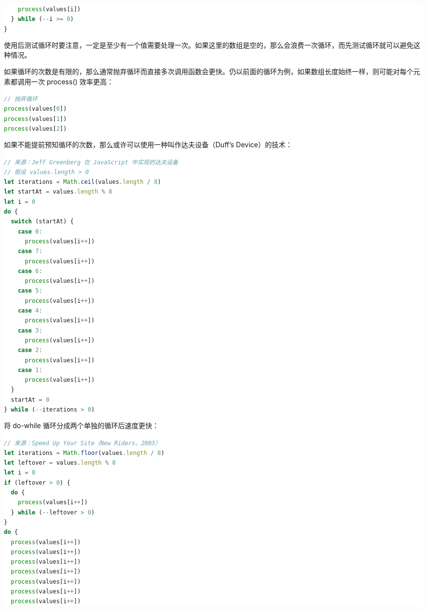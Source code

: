 ```js
    process(values[i])
  } while (--i >= 0)
}
```

使用后测试循环时要注意，一定是至少有一个值需要处理一次。如果这里的数组是空的，那么会浪费一次循环，而先测试循环就可以避免这种情况。

如果循环的次数是有限的，那么通常抛弃循环而直接多次调用函数会更快。仍以前面的循环为例，如果数组长度始终一样，则可能对每个元素都调用一次 process() 效率更高：

```js
// 抛弃循环
process(values[0])
process(values[1])
process(values[2])
```

如果不能提前预知循环的次数，那么或许可以使用一种叫作达夫设备（Duff’s Device）的技术：

```js
// 来源：Jeff Greenberg 在 JavaScript 中实现的达夫设备
// 假设 values.length > 0
let iterations = Math.ceil(values.length / 8)
let startAt = values.length % 8
let i = 0
do {
  switch (startAt) {
    case 0:
      process(values[i++])
    case 7:
      process(values[i++])
    case 6:
      process(values[i++])
    case 5:
      process(values[i++])
    case 4:
      process(values[i++])
    case 3:
      process(values[i++])
    case 2:
      process(values[i++])
    case 1:
      process(values[i++])
  }
  startAt = 0
} while (--iterations > 0)
```

将 do-while 循环分成两个单独的循环后速度更快：

```js
// 来源：Speed Up Your Site（New Riders，2003）
let iterations = Math.floor(values.length / 8)
let leftover = values.length % 8
let i = 0
if (leftover > 0) {
  do {
    process(values[i++])
  } while (--leftover > 0)
}
do {
  process(values[i++])
  process(values[i++])
  process(values[i++])
  process(values[i++])
  process(values[i++])
  process(values[i++])
  process(values[i++])
```
